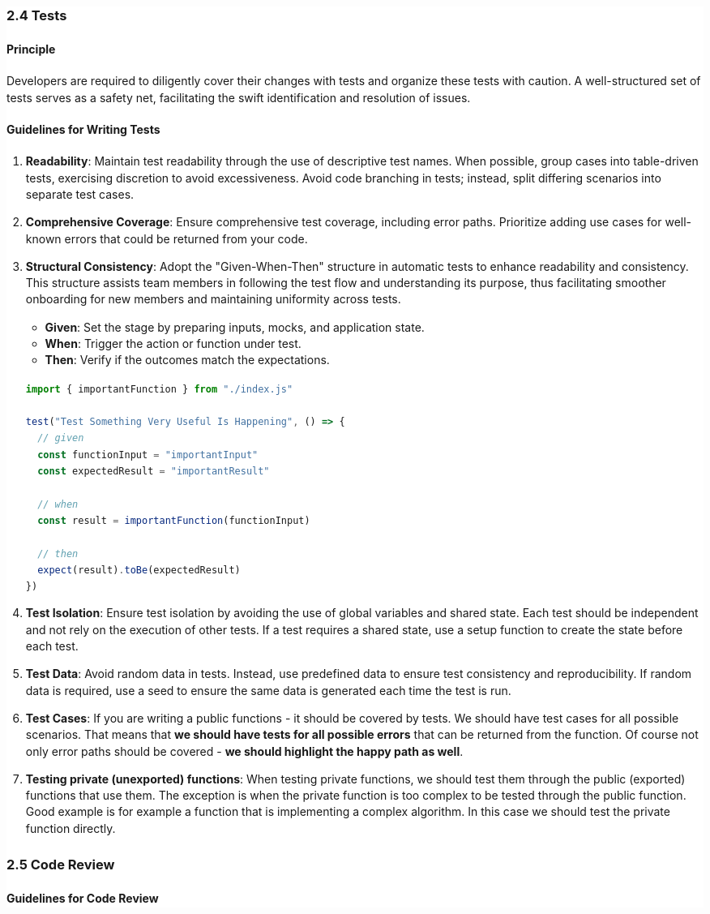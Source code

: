 ### 2.4 Tests

#### Principle

Developers are required to diligently cover their changes with tests and organize these tests with caution. A well-structured set of tests serves as a safety net, facilitating the swift identification and resolution of issues.

#### Guidelines for Writing Tests

1. **Readability**: Maintain test readability through the use of descriptive test names. When possible, group cases into table-driven tests, exercising discretion to avoid excessiveness. Avoid code branching in tests; instead, split differing scenarios into separate test cases.

2. **Comprehensive Coverage**: Ensure comprehensive test coverage, including error paths. Prioritize adding use cases for well-known errors that could be returned from your code.

3. **Structural Consistency**: Adopt the "Given-When-Then" structure in automatic tests to enhance readability and consistency. This structure assists team members in following the test flow and understanding its purpose, thus facilitating smoother onboarding for new members and maintaining uniformity across tests.

   - **Given**: Set the stage by preparing inputs, mocks, and application state.
   - **When**: Trigger the action or function under test.
   - **Then**: Verify if the outcomes match the expectations.

   ```js
   import { importantFunction } from "./index.js"

   test("Test Something Very Useful Is Happening", () => {
     // given
     const functionInput = "importantInput"
     const expectedResult = "importantResult"

     // when
     const result = importantFunction(functionInput)

     // then
     expect(result).toBe(expectedResult)
   })
    ```

4. **Test Isolation**: Ensure test isolation by avoiding the use of global variables and shared state. Each test should be independent and not rely on the execution of other tests. If a test requires a shared state, use a setup function to create the state before each test.

5. **Test Data**: Avoid random data in tests. Instead, use predefined data to ensure test consistency and reproducibility. If random data is required, use a seed to ensure the same data is generated each time the test is run.

6. **Test Cases**: If you are writing a public functions - it should be covered by tests. We should have test cases for all possible scenarios. That means that **we should have tests for all possible errors** that can be returned from the function.
Of course not only error paths should be covered - **we should highlight the happy path as well**.

7. **Testing private (unexported) functions**: When testing private functions, we should test them through the public (exported) functions that use them. The exception is when the private function is too complex to be tested through the public function. Good example is for example a function that is implementing a complex algorithm. In this case we should test the private function directly.

### 2.5 Code Review

#### Guidelines for Code Review

   ```